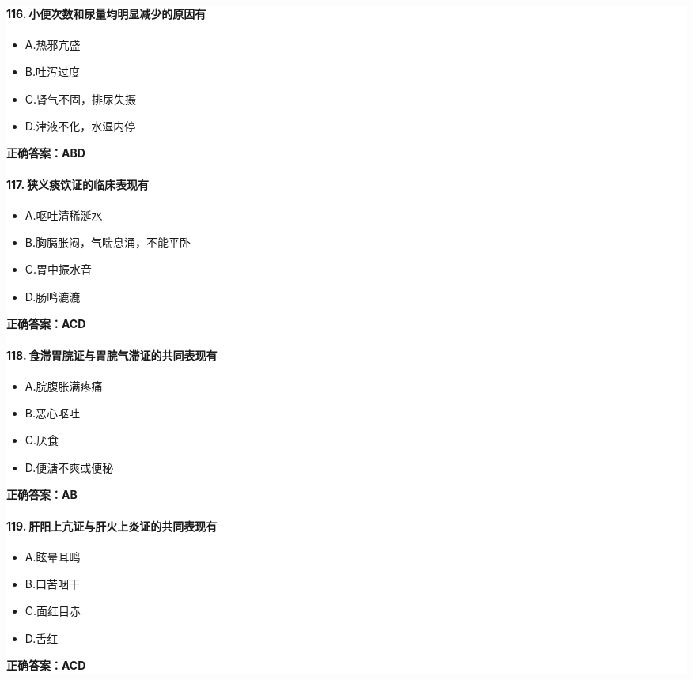 





#### 116. 小便次数和尿量均明显减少的原因有

* A.热邪亢盛

* B.吐泻过度

* C.肾气不固，排尿失摄

* D.津液不化，水湿内停

**正确答案：ABD**







#### 117. 狭义痰饮证的临床表现有

* A.呕吐清稀涎水

* B.胸膈胀闷，气喘息涌，不能平卧

* C.胃中振水音

* D.肠鸣漉漉

**正确答案：ACD**







#### 118. 食滞胃脘证与胃脘气滞证的共同表现有

* A.脘腹胀满疼痛

* B.恶心呕吐

* C.厌食

* D.便溏不爽或便秘

**正确答案：AB**







#### 119. 肝阳上亢证与肝火上炎证的共同表现有

* A.眩晕耳鸣

* B.口苦咽干

* C.面红目赤

* D.舌红

**正确答案：ACD**
